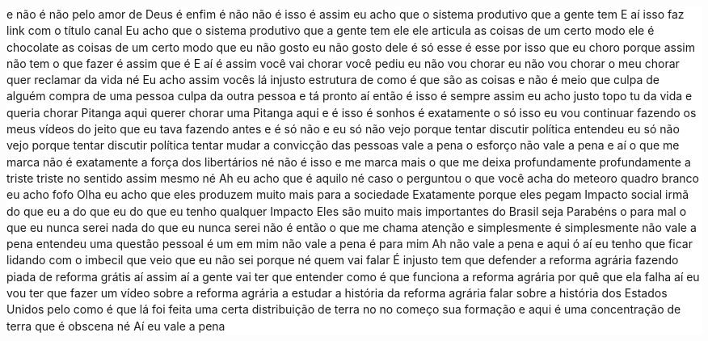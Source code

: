 e não é não pelo amor de Deus é enfim é
não não é isso é assim eu acho que o
sistema produtivo que a gente tem E aí
isso faz link com o título canal Eu acho
que o sistema produtivo que a gente tem
ele ele articula as coisas de um certo
modo ele é chocolate as coisas de um
certo modo que eu não gosto eu não gosto
dele é só esse é esse por isso que eu
choro porque assim não tem o que fazer é
assim que é E aí é assim você vai chorar
você pediu eu não vou chorar eu não vou
chorar o meu chorar quer reclamar da
vida né Eu acho assim vocês lá injusto
estrutura de como é que são as coisas e
não é meio que culpa de alguém compra de
uma pessoa culpa da outra pessoa e tá
pronto aí então é isso é sempre assim eu
acho justo topo tu da vida e queria
chorar Pitanga aqui querer chorar uma
Pitanga aqui e é isso é sonhos é
exatamente o só isso eu vou continuar
fazendo os meus vídeos do jeito que eu
tava fazendo antes e
é só não
e eu só não vejo porque tentar discutir
política entendeu eu só não vejo porque
tentar discutir política tentar mudar a
convicção das pessoas vale a pena o
esforço não vale a pena e aí o que me
marca não é exatamente a força dos
libertários né não é isso e me marca
mais o que me deixa profundamente
profundamente a triste triste no sentido
assim mesmo né Ah eu acho que é aquilo
né caso o perguntou o que você acha do
meteoro quadro branco eu acho fofo Olha
eu acho que eles produzem muito mais
para a sociedade Exatamente porque eles
pegam Impacto social irmã do que eu a do
que eu do que eu tenho qualquer Impacto
Eles são muito mais importantes do
Brasil seja Parabéns o para mal o que eu
nunca serei nada do que eu nunca serei
não é então o que me chama atenção e
simplesmente é simplesmente não vale a
pena entendeu uma questão pessoal é um
em mim não vale a pena é para mim Ah não
vale a pena
e aqui ó aí eu tenho que ficar lidando
com o imbecil que veio que eu não sei
porque né quem vai falar É injusto tem
que defender a reforma agrária fazendo
piada de reforma grátis aí assim aí a
gente vai ter que entender como é que
funciona a reforma agrária por quê que
ela falha aí eu vou ter que fazer um
vídeo sobre a reforma agrária a estudar
a história da reforma agrária falar
sobre a história dos Estados Unidos pelo
como é que lá foi feita uma certa
distribuição de terra no no começo sua
formação e aqui é uma concentração de
terra que é obscena né Aí eu vale a pena